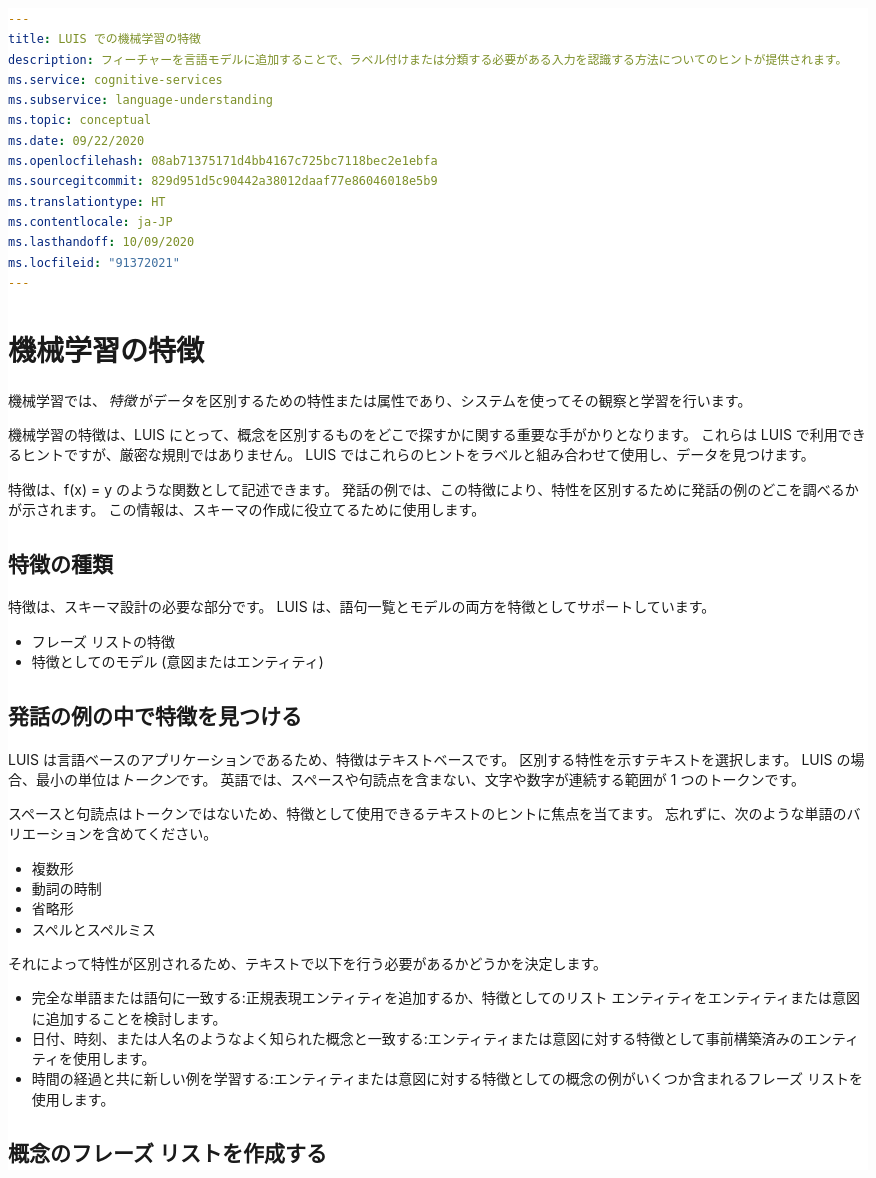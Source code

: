 ```yaml
---
title: LUIS での機械学習の特徴
description: フィーチャーを言語モデルに追加することで、ラベル付けまたは分類する必要がある入力を認識する方法についてのヒントが提供されます。
ms.service: cognitive-services
ms.subservice: language-understanding
ms.topic: conceptual
ms.date: 09/22/2020
ms.openlocfilehash: 08ab71375171d4bb4167c725bc7118bec2e1ebfa
ms.sourcegitcommit: 829d951d5c90442a38012daaf77e86046018e5b9
ms.translationtype: HT
ms.contentlocale: ja-JP
ms.lasthandoff: 10/09/2020
ms.locfileid: "91372021"
---
```

# <a name="machine-learning-features"></a>機械学習の特徴

機械学習では、 *特徴* がデータを区別するための特性または属性であり、システムを使ってその観察と学習を行います。

機械学習の特徴は、LUIS にとって、概念を区別するものをどこで探すかに関する重要な手がかりとなります。 これらは LUIS で利用できるヒントですが、厳密な規則ではありません。 LUIS ではこれらのヒントをラベルと組み合わせて使用し、データを見つけます。

特徴は、f(x) = y のような関数として記述できます。 発話の例では、この特徴により、特性を区別するために発話の例のどこを調べるかが示されます。 この情報は、スキーマの作成に役立てるために使用します。

## <a name="types-of-features"></a>特徴の種類

特徴は、スキーマ設計の必要な部分です。 LUIS は、語句一覧とモデルの両方を特徴としてサポートしています。

* フレーズ リストの特徴
* 特徴としてのモデル (意図またはエンティティ)

## <a name="find-features-in-your-example-utterances"></a>発話の例の中で特徴を見つける

LUIS は言語ベースのアプリケーションであるため、特徴はテキストベースです。 区別する特性を示すテキストを選択します。 LUIS の場合、最小の単位は*トークン*です。 英語では、スペースや句読点を含まない、文字や数字が連続する範囲が 1 つのトークンです。

スペースと句読点はトークンではないため、特徴として使用できるテキストのヒントに焦点を当てます。 忘れずに、次のような単語のバリエーションを含めてください。

* 複数形
* 動詞の時制
* 省略形
* スペルとスペルミス

それによって特性が区別されるため、テキストで以下を行う必要があるかどうかを決定します。

* 完全な単語または語句に一致する:正規表現エンティティを追加するか、特徴としてのリスト エンティティをエンティティまたは意図に追加することを検討します。
* 日付、時刻、または人名のようなよく知られた概念と一致する:エンティティまたは意図に対する特徴として事前構築済みのエンティティを使用します。
* 時間の経過と共に新しい例を学習する:エンティティまたは意図に対する特徴としての概念の例がいくつか含まれるフレーズ リストを使用します。

## <a name="create-a-phrase-list-for-a-concept"></a>概念のフレーズ リストを作成する
